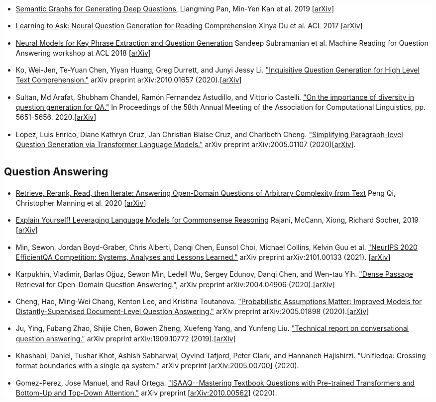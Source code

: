 * [Semantic Graphs for Generating Deep Questions](summary/NQG_semantic_graphs.md), Liangming Pan, Min-Yen Kan et al. 2019 [[arXiv](https://arxiv.org/pdf/2004.12704.pdf)]

* [Learning to Ask: Neural Question Generation for Reading Comprehension](summary/learning_to_ask.md) Xinya Du et al. ACL 2017 [[arXiv](https://arxiv.org/pdf/1705.00106.pdf)]

* [Neural Models for Key Phrase Extraction and Question Generation](phrase_extraction_que_generation.md) Sandeep Subramanian et al. Machine Reading for Question Answering workshop at ACL 2018 [[arXiv](https://arxiv.org/pdf/1706.04560.pdf)]

* Ko, Wei-Jen, Te-Yuan Chen, Yiyan Huang, Greg Durrett, and Junyi Jessy Li. ["Inquisitive Question Generation for High Level Text Comprehension."](summary/inquirer.md) arXiv preprint arXiv:2010.01657 (2020).[[arXiv](https://arxiv.org/pdf/2010.01657.pdf)]

* Sultan, Md Arafat, Shubham Chandel, Ramón Fernandez Astudillo, and Vittorio Castelli. ["On the importance of diversity in question generation for QA."](summary/QG_diversity.md) In Proceedings of the 58th Annual Meeting of the Association for Computational Linguistics, pp. 5651-5656. 2020.[[arXiv](https://www.aclweb.org/anthology/2020.acl-main.500.pdf)]

* Lopez, Luis Enrico, Diane Kathryn Cruz, Jan Christian Blaise Cruz, and Charibeth Cheng. ["Simplifying Paragraph-level Question Generation via Transformer Language Models."](summary/QG_TLM.md) arXiv preprint arXiv:2005.01107 (2020)[[arXiv](https://arxiv.org/pdf/2005.01107.pdf)].

## Question Answering
* [Retrieve, Rerank, Read, then Iterate: Answering Open-Domain Questions of Arbitrary Complexity from Text](summary/IRRR.md) Peng Qi, Christopher Manning et al. 2020 [[arXiv](https://arxiv.org/pdf/2010.12527.pdf)]

* [Explain Yourself! Leveraging Language Models for Commonsense Reasoning](summary/CAGE.md) Rajani, McCann, Xiong, Richard Socher, 2019 [[arXiv](https://arxiv.org/pdf/1906.02361.pdf)]

* Min, Sewon, Jordan Boyd-Graber, Chris Alberti, Danqi Chen, Eunsol Choi, Michael Collins, Kelvin Guu et al. ["NeurIPS 2020 EfficientQA Competition: Systems, Analyses and Lessons Learned."](summary/EfficientQA_analysis.md) arXiv preprint arXiv:2101.00133 (2021). [[arXiv](https://arxiv.org/abs/2101.00133)]

* Karpukhin, Vladimir, Barlas Oğuz, Sewon Min, Ledell Wu, Sergey Edunov, Danqi Chen, and Wen-tau Yih. ["Dense Passage Retrieval for Open-Domain Question Answering."](summary/DPR.md), arXiv preprint arXiv:2004.04906 (2020).[[arXiv](https://arxiv.org/pdf/2004.04906.pdf)]

* Cheng, Hao, Ming-Wei Chang, Kenton Lee, and Kristina Toutanova. ["Probabilistic Assumptions Matter: Improved Models for Distantly-Supervised Document-Level Question Answering."](summary/DocumentQA.md) arXiv preprint arXiv:2005.01898 (2020).[[arXiv](https://arxiv.org/pdf/2005.01898.pdf)]

* Ju, Ying, Fubang Zhao, Shijie Chen, Bowen Zheng, Xuefeng Yang, and Yunfeng Liu. ["Technical report on conversational question answering."](summary/QA_AT_KD.md) arXiv preprint arXiv:1909.10772 (2019).[[arXiv](https://arxiv.org/pdf/1909.10772.pdf)]

* Khashabi, Daniel, Tushar Khot, Ashish Sabharwal, Oyvind Tafjord, Peter Clark, and Hannaneh Hajishirzi. ["Unifiedqa: Crossing format boundaries with a single qa system."](summary/unifiedQA.md) arXiv preprint [[arXiv:2005.00700](https://arxiv.org/pdf/2005.00700.pdf)] (2020).

* Gomez-Perez, Jose Manuel, and Raul Ortega. ["ISAAQ--Mastering Textbook Questions with Pre-trained Transformers and Bottom-Up and Top-Down Attention."](summary/ISAAQ.md) arXiv preprint [[arXiv:2010.00562](https://arxiv.org/pdf/2010.00562.pdf)] (2020).
